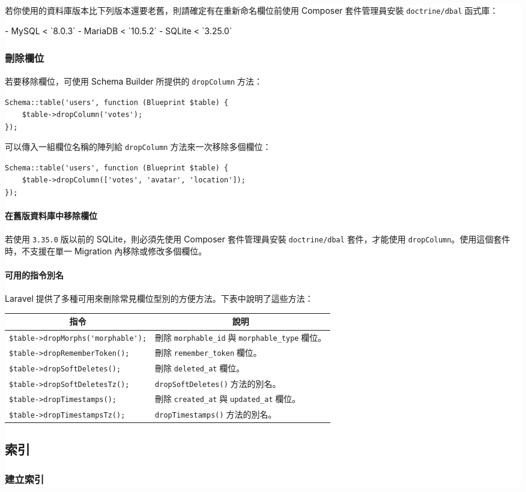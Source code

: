 若你使用的資料庫版本比下列版本還要老舊，則請確定有在重新命名欄位前使用 Composer 套件管理員安裝 `doctrine/dbal` 函式庫：

<div class="content-list" markdown="1">
- MySQL < `8.0.3`
- MariaDB < `10.5.2`
- SQLite < `3.25.0`

</div>
<a name="dropping-columns"></a>

### 刪除欄位

若要移除欄位，可使用 Schema Builder 所提供的 `dropColumn` 方法：

    Schema::table('users', function (Blueprint $table) {
        $table->dropColumn('votes');
    });
可以傳入一組欄位名稱的陣列給 `dropColumn` 方法來一次移除多個欄位：

    Schema::table('users', function (Blueprint $table) {
        $table->dropColumn(['votes', 'avatar', 'location']);
    });
<a name="dropping-columns-on-legacy-databases"></a>

#### 在舊版資料庫中移除欄位

若使用 `3.35.0` 版以前的 SQLite，則必須先使用 Composer 套件管理員安裝 `doctrine/dbal` 套件，才能使用 `dropColumn`。使用這個套件時，不支援在單一 Migration 內移除或修改多個欄位。

<a name="available-command-aliases"></a>

#### 可用的指令別名

Laravel 提供了多種可用來刪除常見欄位型別的方便方法。下表中說明了這些方法：

| 指令 | 說明 |
| --- | --- |
| `$table->dropMorphs('morphable');` | 刪除 `morphable_id` 與 `morphable_type` 欄位。 |
| `$table->dropRememberToken();` | 刪除 `remember_token` 欄位。 |
| `$table->dropSoftDeletes();` | 刪除 `deleted_at` 欄位。 |
| `$table->dropSoftDeletesTz();` | `dropSoftDeletes()` 方法的別名。 |
| `$table->dropTimestamps();` | 刪除 `created_at` 與 `updated_at` 欄位。 |
| `$table->dropTimestampsTz();` | `dropTimestamps()` 方法的別名。 |

<a name="indexes"></a>

## 索引

<a name="creating-indexes"></a>

### 建立索引
